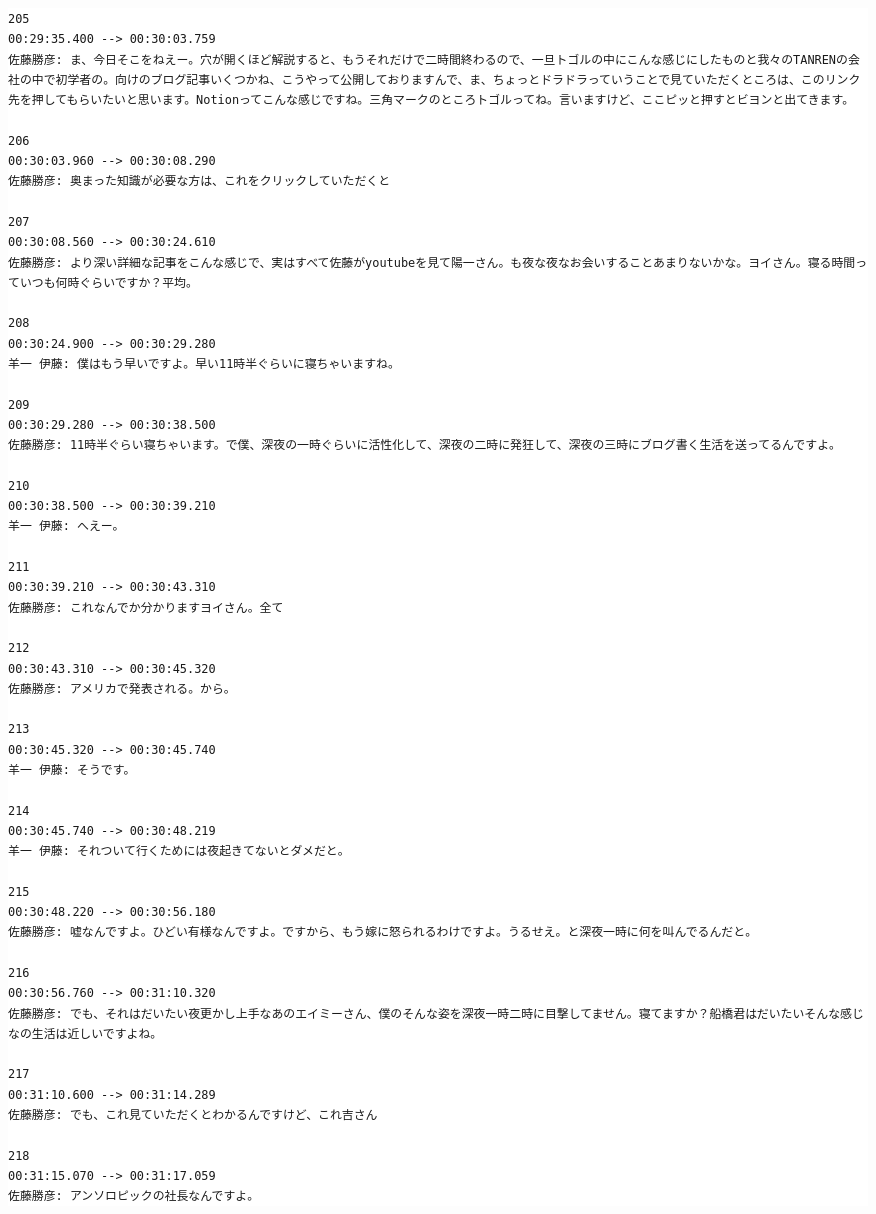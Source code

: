     205
    00:29:35.400 --> 00:30:03.759
    佐藤勝彦: ま、今日そこをねえー。穴が開くほど解説すると、もうそれだけで二時間終わるので、一旦トゴルの中にこんな感じにしたものと我々のTANRENの会社の中で初学者の。向けのブログ記事いくつかね、こうやって公開しておりますんで、ま、ちょっとドラドラっていうことで見ていただくところは、このリンク先を押してもらいたいと思います。Notionってこんな感じですね。三角マークのところトゴルってね。言いますけど、ここピッと押すとビヨンと出てきます。
    
    206
    00:30:03.960 --> 00:30:08.290
    佐藤勝彦: 奥まった知識が必要な方は、これをクリックしていただくと
    
    207
    00:30:08.560 --> 00:30:24.610
    佐藤勝彦: より深い詳細な記事をこんな感じで、実はすべて佐藤がyoutubeを見て陽一さん。も夜な夜なお会いすることあまりないかな。ヨイさん。寝る時間っていつも何時ぐらいですか？平均。
    
    208
    00:30:24.900 --> 00:30:29.280
    羊一 伊藤: 僕はもう早いですよ。早い11時半ぐらいに寝ちゃいますね。
    
    209
    00:30:29.280 --> 00:30:38.500
    佐藤勝彦: 11時半ぐらい寝ちゃいます。で僕、深夜の一時ぐらいに活性化して、深夜の二時に発狂して、深夜の三時にブログ書く生活を送ってるんですよ。
    
    210
    00:30:38.500 --> 00:30:39.210
    羊一 伊藤: へえー。
    
    211
    00:30:39.210 --> 00:30:43.310
    佐藤勝彦: これなんでか分かりますヨイさん。全て
    
    212
    00:30:43.310 --> 00:30:45.320
    佐藤勝彦: アメリカで発表される。から。
    
    213
    00:30:45.320 --> 00:30:45.740
    羊一 伊藤: そうです。
    
    214
    00:30:45.740 --> 00:30:48.219
    羊一 伊藤: それついて行くためには夜起きてないとダメだと。
    
    215
    00:30:48.220 --> 00:30:56.180
    佐藤勝彦: 嘘なんですよ。ひどい有様なんですよ。ですから、もう嫁に怒られるわけですよ。うるせえ。と深夜一時に何を叫んでるんだと。
    
    216
    00:30:56.760 --> 00:31:10.320
    佐藤勝彦: でも、それはだいたい夜更かし上手なあのエイミーさん、僕のそんな姿を深夜一時二時に目撃してません。寝てますか？船橋君はだいたいそんな感じなの生活は近しいですよね。
    
    217
    00:31:10.600 --> 00:31:14.289
    佐藤勝彦: でも、これ見ていただくとわかるんですけど、これ吉さん
    
    218
    00:31:15.070 --> 00:31:17.059
    佐藤勝彦: アンソロピックの社長なんですよ。
    
